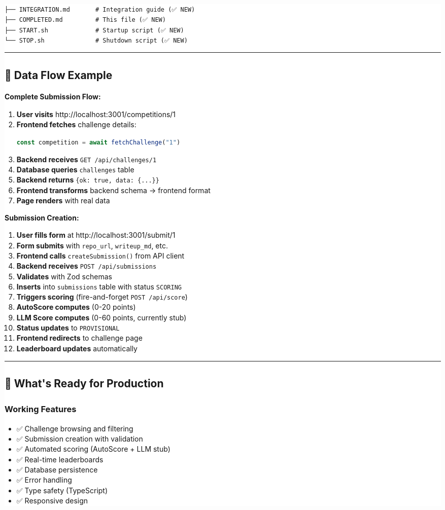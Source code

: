 ```
├── INTEGRATION.md       # Integration guide (✅ NEW)
├── COMPLETED.md         # This file (✅ NEW)
├── START.sh             # Startup script (✅ NEW)
└── STOP.sh              # Shutdown script (✅ NEW)
```

---

## 🔄 Data Flow Example

**Complete Submission Flow:**

1. **User visits** http://localhost:3001/competitions/1
2. **Frontend fetches** challenge details:
   ```typescript
   const competition = await fetchChallenge("1")
   ```
3. **Backend receives** `GET /api/challenges/1`
4. **Database queries** `challenges` table
5. **Backend returns** `{ok: true, data: {...}}`
6. **Frontend transforms** backend schema → frontend format
7. **Page renders** with real data

**Submission Creation:**

1. **User fills form** at http://localhost:3001/submit/1
2. **Form submits** with `repo_url`, `writeup_md`, etc.
3. **Frontend calls** `createSubmission()` from API client
4. **Backend receives** `POST /api/submissions`
5. **Validates** with Zod schemas
6. **Inserts** into `submissions` table with status `SCORING`
7. **Triggers scoring** (fire-and-forget `POST /api/score`)
8. **AutoScore computes** (0-20 points)
9. **LLM Score computes** (0-60 points, currently stub)
10. **Status updates** to `PROVISIONAL`
11. **Frontend redirects** to challenge page
12. **Leaderboard updates** automatically

---

## 🎯 What's Ready for Production

### **Working Features**
- ✅ Challenge browsing and filtering
- ✅ Submission creation with validation
- ✅ Automated scoring (AutoScore + LLM stub)
- ✅ Real-time leaderboards
- ✅ Database persistence
- ✅ Error handling
- ✅ Type safety (TypeScript)
- ✅ Responsive design

